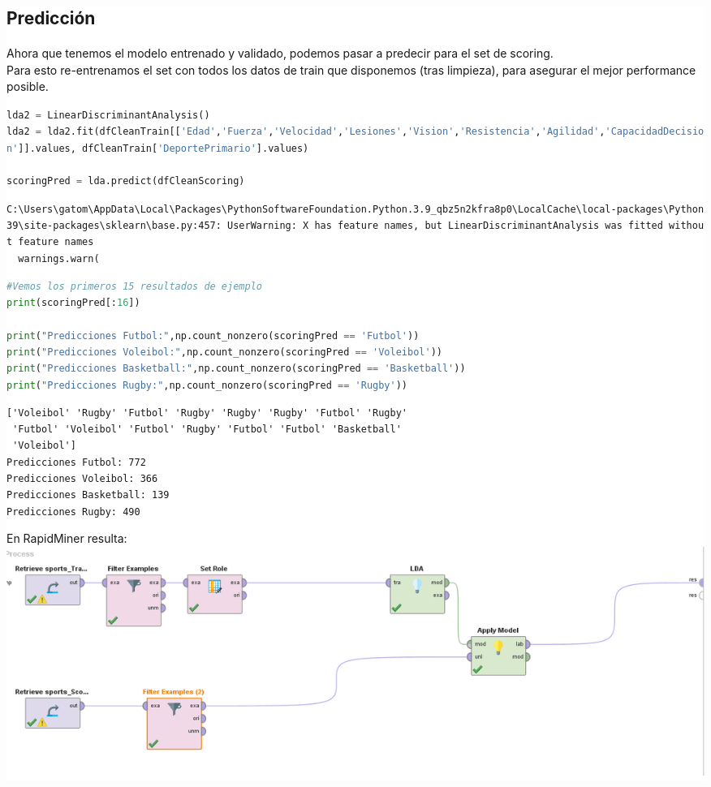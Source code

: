 ## Predicción  
Ahora que tenemos el modelo entrenado y validado, podemos pasar a predecir para el set de scoring.  
Para esto re-entrenamos el set con todos los datos de train que disponemos (tras limpieza), para asegurar el mejor performance posible.



```python
lda2 = LinearDiscriminantAnalysis()
lda2 = lda2.fit(dfCleanTrain[['Edad','Fuerza','Velocidad','Lesiones','Vision','Resistencia','Agilidad','CapacidadDecision']].values, dfCleanTrain['DeportePrimario'].values)

scoringPred = lda.predict(dfCleanScoring)
```

    C:\Users\gatom\AppData\Local\Packages\PythonSoftwareFoundation.Python.3.9_qbz5n2kfra8p0\LocalCache\local-packages\Python39\site-packages\sklearn\base.py:457: UserWarning: X has feature names, but LinearDiscriminantAnalysis was fitted without feature names
      warnings.warn(
    


```python
#Vemos los primeros 15 resultados de ejemplo
print(scoringPred[:16])

print("Predicciones Futbol:",np.count_nonzero(scoringPred == 'Futbol'))
print("Predicciones Voleibol:",np.count_nonzero(scoringPred == 'Voleibol'))
print("Predicciones Basketball:",np.count_nonzero(scoringPred == 'Basketball'))
print("Predicciones Rugby:",np.count_nonzero(scoringPred == 'Rugby'))
```

    ['Voleibol' 'Rugby' 'Futbol' 'Rugby' 'Rugby' 'Rugby' 'Futbol' 'Rugby'
     'Futbol' 'Voleibol' 'Futbol' 'Rugby' 'Futbol' 'Futbol' 'Basketball'
     'Voleibol']
    Predicciones Futbol: 772
    Predicciones Voleibol: 366
    Predicciones Basketball: 139
    Predicciones Rugby: 490
    

En RapidMiner resulta:  
![Pelican](../../images/ut3_ta7-ej2_files/image-2.png)  